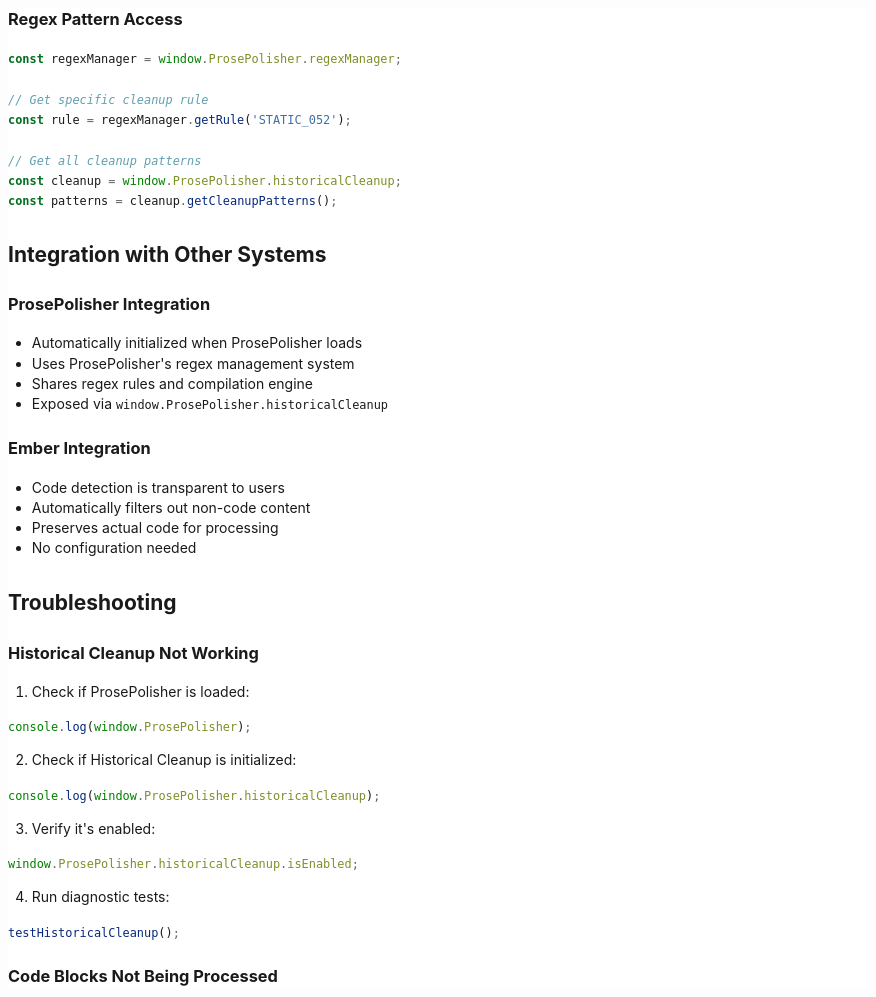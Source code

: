 ### Regex Pattern Access

```javascript
const regexManager = window.ProsePolisher.regexManager;

// Get specific cleanup rule
const rule = regexManager.getRule('STATIC_052');

// Get all cleanup patterns
const cleanup = window.ProsePolisher.historicalCleanup;
const patterns = cleanup.getCleanupPatterns();
```

## Integration with Other Systems

### ProsePolisher Integration
- Automatically initialized when ProsePolisher loads
- Uses ProsePolisher's regex management system
- Shares regex rules and compilation engine
- Exposed via `window.ProsePolisher.historicalCleanup`

### Ember Integration
- Code detection is transparent to users
- Automatically filters out non-code content
- Preserves actual code for processing
- No configuration needed

## Troubleshooting

### Historical Cleanup Not Working

1. Check if ProsePolisher is loaded:
```javascript
console.log(window.ProsePolisher);
```

2. Check if Historical Cleanup is initialized:
```javascript
console.log(window.ProsePolisher.historicalCleanup);
```

3. Verify it's enabled:
```javascript
window.ProsePolisher.historicalCleanup.isEnabled;
```

4. Run diagnostic tests:
```javascript
testHistoricalCleanup();
```

### Code Blocks Not Being Processed
